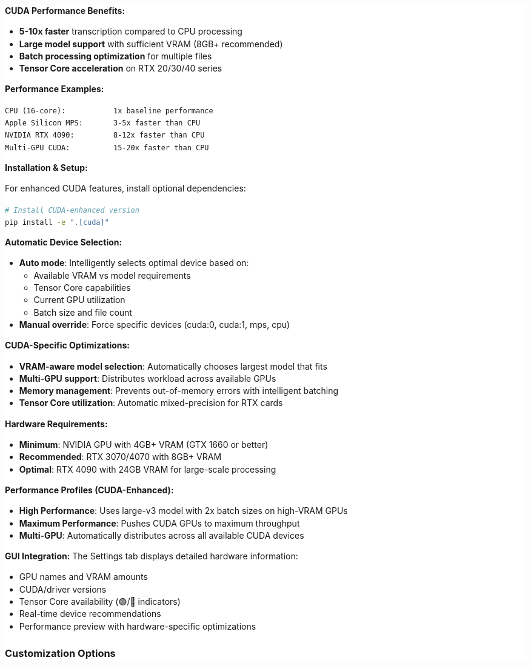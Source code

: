 **CUDA Performance Benefits:**
- **5-10x faster** transcription compared to CPU processing
- **Large model support** with sufficient VRAM (8GB+ recommended)
- **Batch processing optimization** for multiple files
- **Tensor Core acceleration** on RTX 20/30/40 series

**Performance Examples:**
```
CPU (16-core):           1x baseline performance
Apple Silicon MPS:       3-5x faster than CPU
NVIDIA RTX 4090:         8-12x faster than CPU
Multi-GPU CUDA:          15-20x faster than CPU
```

**Installation & Setup:**

For enhanced CUDA features, install optional dependencies:
```bash
# Install CUDA-enhanced version
pip install -e ".[cuda]"
```

**Automatic Device Selection:**
- **Auto mode**: Intelligently selects optimal device based on:
  - Available VRAM vs model requirements
  - Tensor Core capabilities
  - Current GPU utilization
  - Batch size and file count
- **Manual override**: Force specific devices (cuda:0, cuda:1, mps, cpu)

**CUDA-Specific Optimizations:**
- **VRAM-aware model selection**: Automatically chooses largest model that fits
- **Multi-GPU support**: Distributes workload across available GPUs
- **Memory management**: Prevents out-of-memory errors with intelligent batching
- **Tensor Core utilization**: Automatic mixed-precision for RTX cards

**Hardware Requirements:**
- **Minimum**: NVIDIA GPU with 4GB+ VRAM (GTX 1660 or better)
- **Recommended**: RTX 3070/4070 with 8GB+ VRAM
- **Optimal**: RTX 4090 with 24GB VRAM for large-scale processing

**Performance Profiles (CUDA-Enhanced):**
- **High Performance**: Uses large-v3 model with 2x batch sizes on high-VRAM GPUs
- **Maximum Performance**: Pushes CUDA GPUs to maximum throughput
- **Multi-GPU**: Automatically distributes across all available CUDA devices

**GUI Integration:**
The Settings tab displays detailed hardware information:
- GPU names and VRAM amounts
- CUDA/driver versions
- Tensor Core availability (🟢/🔴 indicators)
- Real-time device recommendations
- Performance preview with hardware-specific optimizations

### Customization Options
